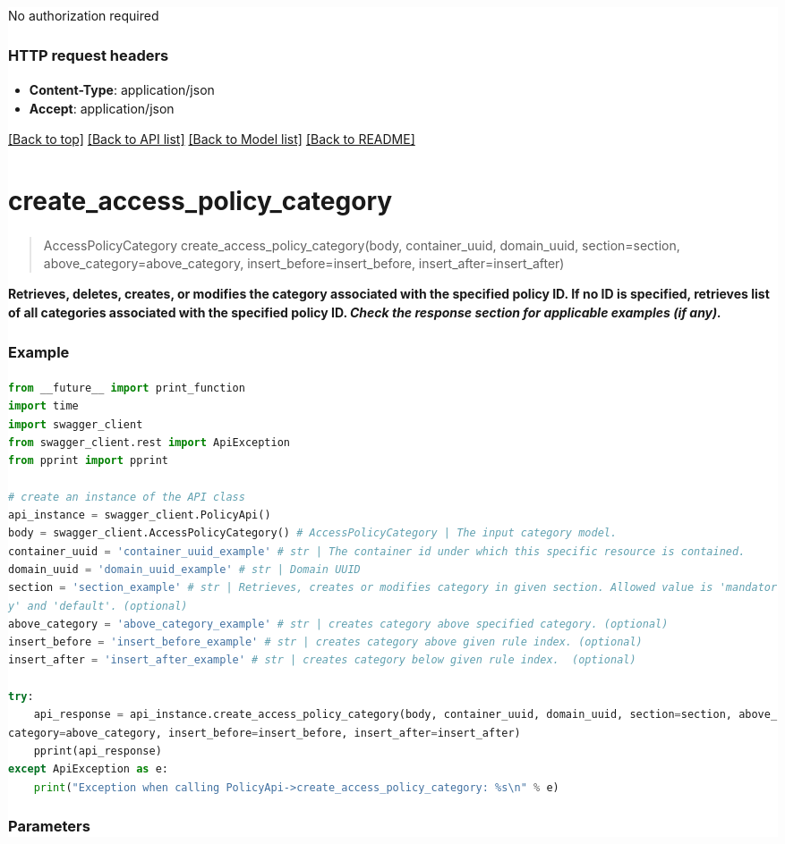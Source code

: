 No authorization required

### HTTP request headers

 - **Content-Type**: application/json
 - **Accept**: application/json

[[Back to top]](#) [[Back to API list]](../README.md#documentation-for-api-endpoints) [[Back to Model list]](../README.md#documentation-for-models) [[Back to README]](../README.md)

# **create_access_policy_category**
> AccessPolicyCategory create_access_policy_category(body, container_uuid, domain_uuid, section=section, above_category=above_category, insert_before=insert_before, insert_after=insert_after)



**Retrieves, deletes, creates, or modifies the category associated with the specified policy ID. If no ID is specified, retrieves list of all categories associated with the specified policy ID. _Check the response section for applicable examples (if any)._**

### Example
```python
from __future__ import print_function
import time
import swagger_client
from swagger_client.rest import ApiException
from pprint import pprint

# create an instance of the API class
api_instance = swagger_client.PolicyApi()
body = swagger_client.AccessPolicyCategory() # AccessPolicyCategory | The input category model.
container_uuid = 'container_uuid_example' # str | The container id under which this specific resource is contained.
domain_uuid = 'domain_uuid_example' # str | Domain UUID
section = 'section_example' # str | Retrieves, creates or modifies category in given section. Allowed value is 'mandatory' and 'default'. (optional)
above_category = 'above_category_example' # str | creates category above specified category. (optional)
insert_before = 'insert_before_example' # str | creates category above given rule index. (optional)
insert_after = 'insert_after_example' # str | creates category below given rule index.  (optional)

try:
    api_response = api_instance.create_access_policy_category(body, container_uuid, domain_uuid, section=section, above_category=above_category, insert_before=insert_before, insert_after=insert_after)
    pprint(api_response)
except ApiException as e:
    print("Exception when calling PolicyApi->create_access_policy_category: %s\n" % e)
```

### Parameters
